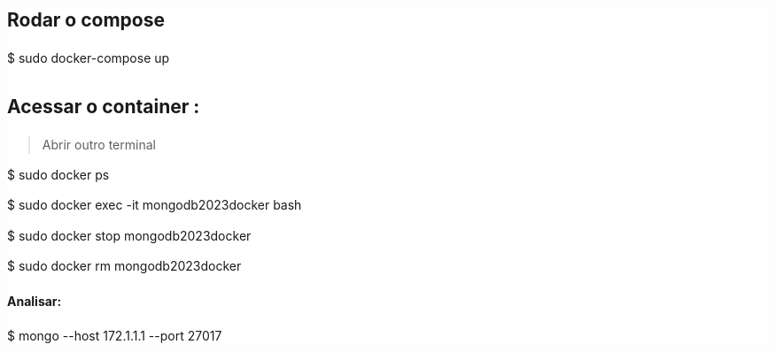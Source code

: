 ## Rodar o compose

$ sudo docker-compose up  


## Acessar o container :  

> Abrir outro terminal  

$ sudo docker ps  

$ sudo docker exec -it mongodb2023docker bash  

$ sudo docker stop mongodb2023docker

$ sudo docker rm mongodb2023docker


#### Analisar:  

$ mongo --host 172.1.1.1 --port 27017